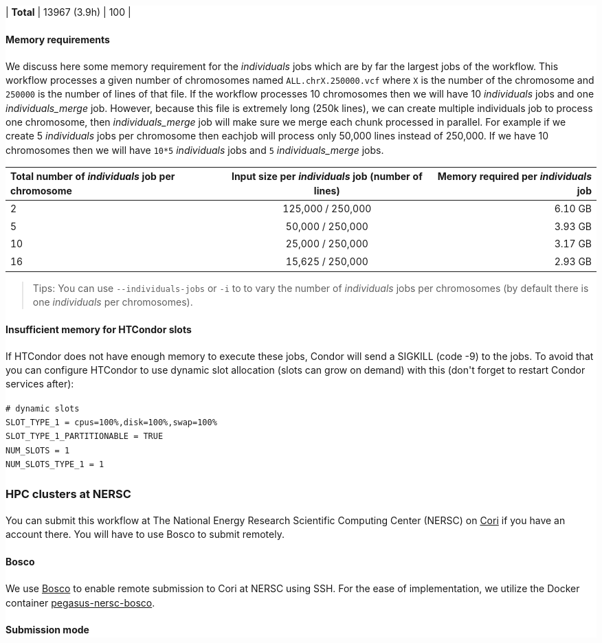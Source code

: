 | **Total**         |     13967 (3.9h) |              100 |

#### Memory requirements

We discuss here some memory requirement for the *individuals* jobs which are by far the largest jobs of the workflow. This workflow processes a given number of chromosomes named `ALL.chrX.250000.vcf` where `X` is the number of the chromosome and `250000` is the number of lines of that file. If the workflow processes 10 chromosomes then we will have 10 *individuals* jobs and one *individuals_merge* job. However, because this file is extremely long (250k lines), we can create multiple individuals job to process one chromosome, then *individuals_merge* job will make sure we merge each chunk processed in parallel. For example if we create 5 *individuals* jobs per chromosome then eachjob will process only 50,000 lines instead of 250,000. If we have 10 chromosomes then we will have `10*5`  *individuals* jobs and `5`  *individuals_merge* jobs. 

| Total number of *individuals* job per chromosome | Input size per *individuals* job (number of lines) | Memory required per *individuals* job |
| :---                                             |    :----:                                          |                                  ---: |
| 2                                                | 125,000 / 250,000                                  | 6.10 GB                               |
| 5                                                | 50,000 / 250,000                                   | 3.93 GB                               |
| 10                                               | 25,000 / 250,000                                   | 3.17 GB                               |
| 16                                               | 15,625 / 250,000                                   | 2.93 GB                               |

>Tips: You can use `--individuals-jobs` or `-i` to to vary the number of *individuals* jobs per chromosomes (by default there is one *individuals* per chromosomes).

#### Insufficient memory for HTCondor slots

If HTCondor does not have enough memory to execute these jobs, Condor will send a SIGKILL (code -9) to the jobs. To avoid that you can configure HTCondor to use dynamic slot allocation (slots can grow on demand) with this (don't forget to restart Condor services after):

```
# dynamic slots
SLOT_TYPE_1 = cpus=100%,disk=100%,swap=100%
SLOT_TYPE_1_PARTITIONABLE = TRUE
NUM_SLOTS = 1
NUM_SLOTS_TYPE_1 = 1
```

### HPC clusters at NERSC
You can submit this workflow at The National Energy Research Scientific Computing Center (NERSC) on [Cori](https://docs.nersc.gov/systems/cori/) if you have an account there. You will have to use Bosco to submit remotely.

#### Bosco

We use [Bosco](https://osg-bosco.github.io/docs/) to enable remote submission to Cori at NERSC using SSH. For the ease of implementation, we utilize the Docker container [pegasus-nersc-bosco](https://github.com/pegasus-isi/pegasus-nersc-bosco).

#### Submission mode
